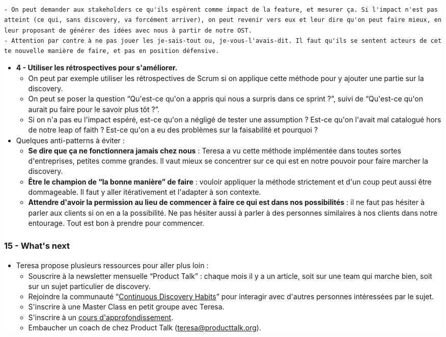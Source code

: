     - On peut demander aux stakeholders ce qu'ils espèrent comme impact de la feature, et mesurer ça. Si l'impact n'est pas atteint (ce qui, sans discovery, va forcément arriver), on peut revenir vers eux et leur dire qu'on peut faire mieux, en leur proposant de générer des idées avec nous à partir de notre OST.
    - Attention par contre à ne pas jouer les je-sais-tout ou, je-vous-l'avais-dit. Il faut qu'ils se sentent acteurs de cette nouvelle manière de faire, et pas en position défensive.
  - **4 - Utiliser les rétrospectives pour s'améliorer.**
    - On peut par exemple utiliser les rétrospectives de Scrum si on applique cette méthode pour y ajouter une partie sur la discovery.
    - On peut se poser la question “Qu'est-ce qu'on a appris qui nous a surpris dans ce sprint ?”, suivi de “Qu'est-ce qu'on aurait pu faire pour le savoir plus tôt ?”.
    - Si on n'a pas eu l'impact espéré, est-ce qu'on a négligé de tester une assumption ? Est-ce qu'on l'avait mal catalogué hors de notre leap of faith ? Est-ce qu'on a eu des problèmes sur la faisabilité et pourquoi ?
- Quelques anti-patterns à éviter :
  - **Se dire que ça ne fonctionnera jamais chez nous** : Teresa a vu cette méthode implémentée dans toutes sortes d'entreprises, petites comme grandes. Il vaut mieux se concentrer sur ce qui est en notre pouvoir pour faire marcher la discovery.
  - **Être le champion de “la bonne manière” de faire** : vouloir appliquer la méthode strictement et d'un coup peut aussi être dommageable. Il faut y aller itérativement et l'adapter à son contexte.
  - **Attendre d'avoir la permission au lieu de commencer à faire ce qui est dans nos possibilités** : il ne faut pas hésiter à parler aux clients si on en a la possibilité. Ne pas hésiter aussi à parler à des personnes similaires à nos clients dans notre entourage. Tout est bon à prendre pour commencer.

### 15 - What's next

- Teresa propose plusieurs ressources pour aller plus loin :
  - Souscrire à la newsletter mensuelle “Product Talk” : chaque mois il y a un article, soit sur une team qui marche bien, soit sur un sujet particulier de discovery.
  - Rejoindre la communauté “[Continuous Discovery Habits](http://members.producttalk.org)” pour interagir avec d'autres personnes intéressées par le sujet.
  - S'inscrire à une Master Class en petit groupe avec Teresa.
  - S'inscrire à un [cours d'approfondissement](http://learn.producttalk.org).
  - Embaucher un coach de chez Product Talk ([teresa@producttalk.org](mailto:teresa@producttalk.org)).
